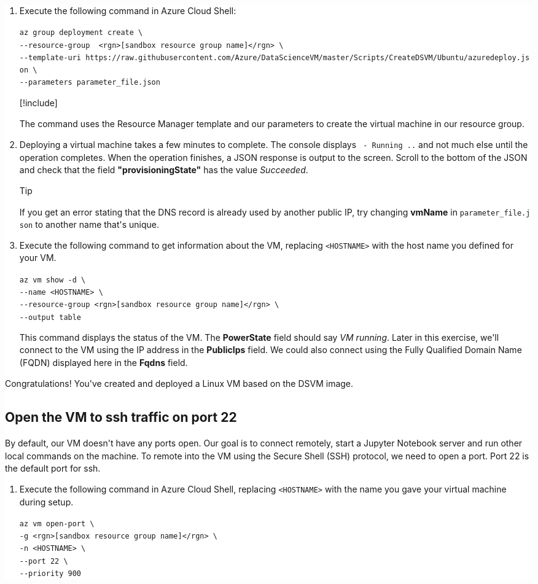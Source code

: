 1. Execute the following command in Azure Cloud Shell:

    ```azurecli
    az group deployment create \
    --resource-group  <rgn>[sandbox resource group name]</rgn> \
    --template-uri https://raw.githubusercontent.com/Azure/DataScienceVM/master/Scripts/CreateDSVM/Ubuntu/azuredeploy.json \
    --parameters parameter_file.json
    ```

    [!include[](../../../includes/azure-cloudshell-copy-paste-tip.md)]

    The command uses the Resource Manager template and our parameters to create the virtual machine in our resource group. 

2. Deploying a virtual machine takes a few minutes to complete. The console displays ` - Running ..` and not much else until the operation completes. When the operation finishes, a JSON response is output to the screen. Scroll to the bottom of the JSON and check that the field **"provisioningState"** has the value *Succeeded*.

    > [!TIP]
    > If you get an error stating that the DNS record is already used by another public IP, try changing **vmName** in `parameter_file.json` to another name that's unique.

3. Execute the following command to get information about the VM, replacing `<HOSTNAME>` with the host name you defined for your VM.

    ```azurecli
    az vm show -d \
    --name <HOSTNAME> \
    --resource-group <rgn>[sandbox resource group name]</rgn> \
    --output table
    ```

    This command displays the status of the VM. The **PowerState** field should say *VM running*. Later in this exercise, we'll connect to the VM using the IP address in the **PublicIps** field. We could also connect using the Fully Qualified Domain Name (FQDN) displayed here in the **Fqdns** field.

Congratulations! You've created and deployed a Linux VM based on the DSVM image.

## <a name="open-the-vm-to-ssh-traffic-on-port-22"></a>Open the VM to ssh traffic on port 22

By default, our VM doesn't have any ports open. Our goal is to connect remotely, start a Jupyter Notebook server and run other local commands on the machine. To remote into the VM using the Secure Shell (SSH) protocol, we need to open a port. Port 22 is the default port for ssh.  

1. Execute the following command in Azure Cloud Shell, replacing `<HOSTNAME>` with the name you gave your virtual machine during setup. 

    ```azurecli
    az vm open-port \
    -g <rgn>[sandbox resource group name]</rgn> \
    -n <HOSTNAME> \
    --port 22 \
    --priority 900
    ```
